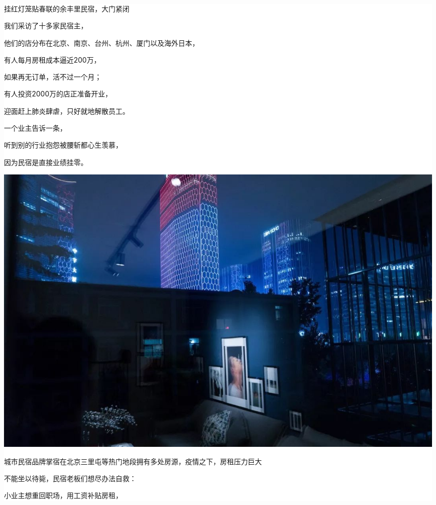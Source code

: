 挂红灯笼贴春联的余丰里民宿，大门紧闭

我们采访了十多家民宿主，

他们的店分布在北京、南京、台州、杭州、厦门以及海外日本，

有人每月房租成本逼近200万，  

如果再无订单，活不过一个月；

有人投资2000万的店正准备开业，

迎面赶上肺炎肆虐，只好就地解散员工。

一个业主告诉一条，  

听到别的行业抱怨被腰斩都心生羡慕，

因为民宿是直接业绩挂零。

  

![](/images/post/731735fbfc0693f86947939a09674614.jpg)

城市民宿品牌掌宿在北京三里屯等热门地段拥有多处房源，疫情之下，房租压力巨大

不能坐以待毙，民宿老板们想尽办法自救：

小业主想重回职场，用工资补贴房租，
